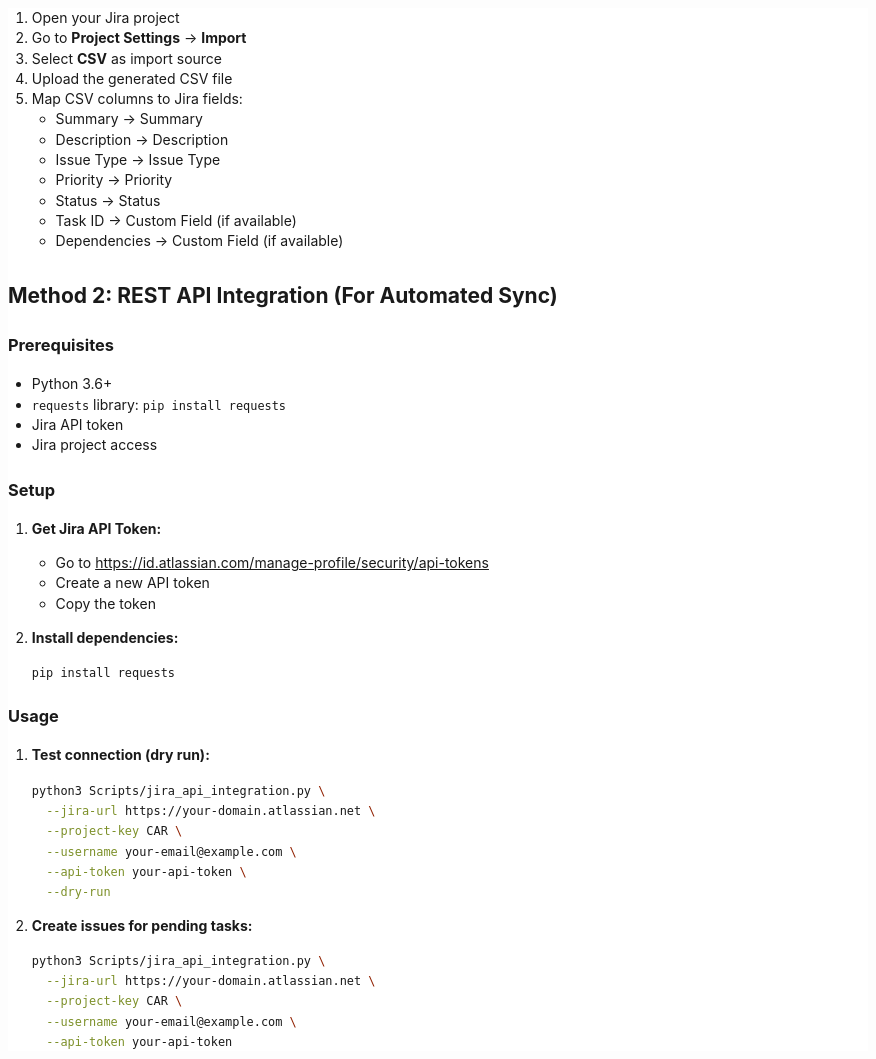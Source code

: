 1. Open your Jira project
2. Go to **Project Settings** → **Import**
3. Select **CSV** as import source
4. Upload the generated CSV file
5. Map CSV columns to Jira fields:
   - Summary → Summary
   - Description → Description
   - Issue Type → Issue Type
   - Priority → Priority
   - Status → Status
   - Task ID → Custom Field (if available)
   - Dependencies → Custom Field (if available)

## Method 2: REST API Integration (For Automated Sync)

### Prerequisites
- Python 3.6+
- `requests` library: `pip install requests`
- Jira API token
- Jira project access

### Setup

1. **Get Jira API Token:**
   - Go to https://id.atlassian.com/manage-profile/security/api-tokens
   - Create a new API token
   - Copy the token

2. **Install dependencies:**
   ```bash
   pip install requests
   ```

### Usage

1. **Test connection (dry run):**
   ```bash
   python3 Scripts/jira_api_integration.py \
     --jira-url https://your-domain.atlassian.net \
     --project-key CAR \
     --username your-email@example.com \
     --api-token your-api-token \
     --dry-run
   ```

2. **Create issues for pending tasks:**
   ```bash
   python3 Scripts/jira_api_integration.py \
     --jira-url https://your-domain.atlassian.net \
     --project-key CAR \
     --username your-email@example.com \
     --api-token your-api-token
   ```
